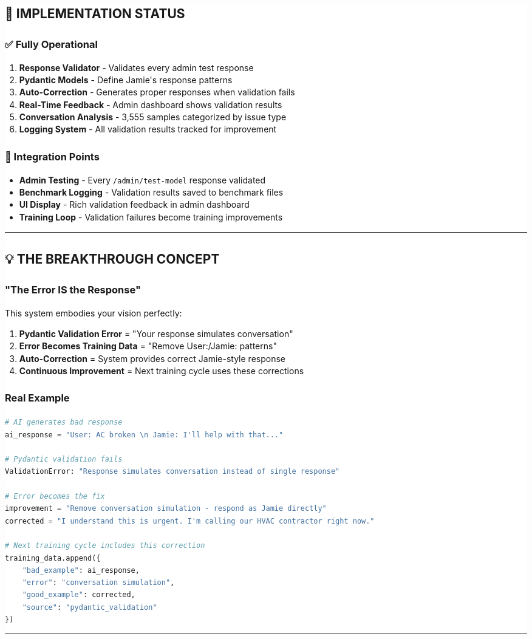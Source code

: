 ## 🚀 **IMPLEMENTATION STATUS**

### **✅ Fully Operational**

1. **Response Validator** - Validates every admin test response
2. **Pydantic Models** - Define Jamie's response patterns
3. **Auto-Correction** - Generates proper responses when validation fails
4. **Real-Time Feedback** - Admin dashboard shows validation results
5. **Conversation Analysis** - 3,555 samples categorized by issue type
6. **Logging System** - All validation results tracked for improvement

### **🔧 Integration Points**

- **Admin Testing** - Every `/admin/test-model` response validated
- **Benchmark Logging** - Validation results saved to benchmark files
- **UI Display** - Rich validation feedback in admin dashboard
- **Training Loop** - Validation failures become training improvements

---

## 💡 **THE BREAKTHROUGH CONCEPT**

### **"The Error IS the Response"**

This system embodies your vision perfectly:

1. **Pydantic Validation Error** = "Your response simulates conversation"
2. **Error Becomes Training Data** = "Remove User:/Jamie: patterns"
3. **Auto-Correction** = System provides correct Jamie-style response
4. **Continuous Improvement** = Next training cycle uses these corrections

### **Real Example**

```python
# AI generates bad response
ai_response = "User: AC broken \n Jamie: I'll help with that..."

# Pydantic validation fails
ValidationError: "Response simulates conversation instead of single response"

# Error becomes the fix
improvement = "Remove conversation simulation - respond as Jamie directly"
corrected = "I understand this is urgent. I'm calling our HVAC contractor right now."

# Next training cycle includes this correction
training_data.append({
    "bad_example": ai_response,
    "error": "conversation simulation",
    "good_example": corrected,
    "source": "pydantic_validation"
})
```

---